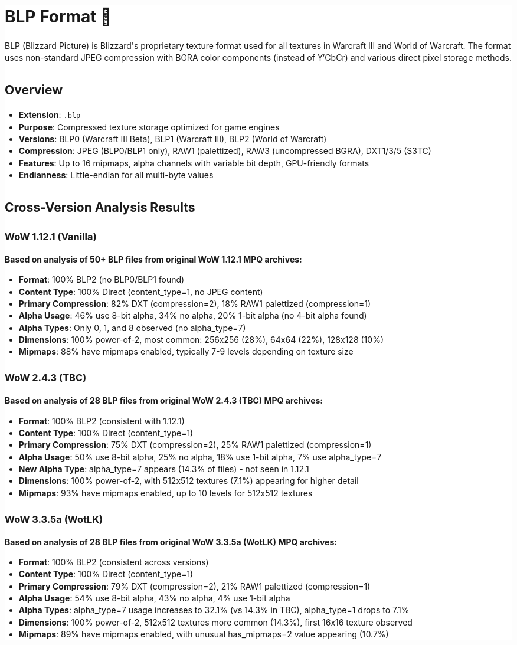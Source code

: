 # BLP Format 🎨

BLP (Blizzard Picture) is Blizzard's proprietary texture format used for all textures in Warcraft III and World of Warcraft. The format uses non-standard JPEG compression with BGRA color components (instead of Y′CbCr) and various direct pixel storage methods.

## Overview

- **Extension**: `.blp`
- **Purpose**: Compressed texture storage optimized for game engines
- **Versions**: BLP0 (Warcraft III Beta), BLP1 (Warcraft III), BLP2 (World of Warcraft)
- **Compression**: JPEG (BLP0/BLP1 only), RAW1 (palettized), RAW3 (uncompressed BGRA), DXT1/3/5 (S3TC)
- **Features**: Up to 16 mipmaps, alpha channels with variable bit depth, GPU-friendly formats
- **Endianness**: Little-endian for all multi-byte values

## Cross-Version Analysis Results

### WoW 1.12.1 (Vanilla)
**Based on analysis of 50+ BLP files from original WoW 1.12.1 MPQ archives:**

- **Format**: 100% BLP2 (no BLP0/BLP1 found)
- **Content Type**: 100% Direct (content_type=1, no JPEG content)
- **Primary Compression**: 82% DXT (compression=2), 18% RAW1 palettized (compression=1)
- **Alpha Usage**: 46% use 8-bit alpha, 34% no alpha, 20% 1-bit alpha (no 4-bit alpha found)
- **Alpha Types**: Only 0, 1, and 8 observed (no alpha_type=7)
- **Dimensions**: 100% power-of-2, most common: 256x256 (28%), 64x64 (22%), 128x128 (10%)
- **Mipmaps**: 88% have mipmaps enabled, typically 7-9 levels depending on texture size

### WoW 2.4.3 (TBC)
**Based on analysis of 28 BLP files from original WoW 2.4.3 (TBC) MPQ archives:**

- **Format**: 100% BLP2 (consistent with 1.12.1)
- **Content Type**: 100% Direct (content_type=1)
- **Primary Compression**: 75% DXT (compression=2), 25% RAW1 palettized (compression=1)
- **Alpha Usage**: 50% use 8-bit alpha, 25% no alpha, 18% use 1-bit alpha, 7% use alpha_type=7
- **New Alpha Type**: alpha_type=7 appears (14.3% of files) - not seen in 1.12.1
- **Dimensions**: 100% power-of-2, with 512x512 textures (7.1%) appearing for higher detail
- **Mipmaps**: 93% have mipmaps enabled, up to 10 levels for 512x512 textures

### WoW 3.3.5a (WotLK)
**Based on analysis of 28 BLP files from original WoW 3.3.5a (WotLK) MPQ archives:**

- **Format**: 100% BLP2 (consistent across versions)
- **Content Type**: 100% Direct (content_type=1)
- **Primary Compression**: 79% DXT (compression=2), 21% RAW1 palettized (compression=1)
- **Alpha Usage**: 54% use 8-bit alpha, 43% no alpha, 4% use 1-bit alpha
- **Alpha Types**: alpha_type=7 usage increases to 32.1% (vs 14.3% in TBC), alpha_type=1 drops to 7.1%
- **Dimensions**: 100% power-of-2, 512x512 textures more common (14.3%), first 16x16 texture observed
- **Mipmaps**: 89% have mipmaps enabled, with unusual has_mipmaps=2 value appearing (10.7%)
